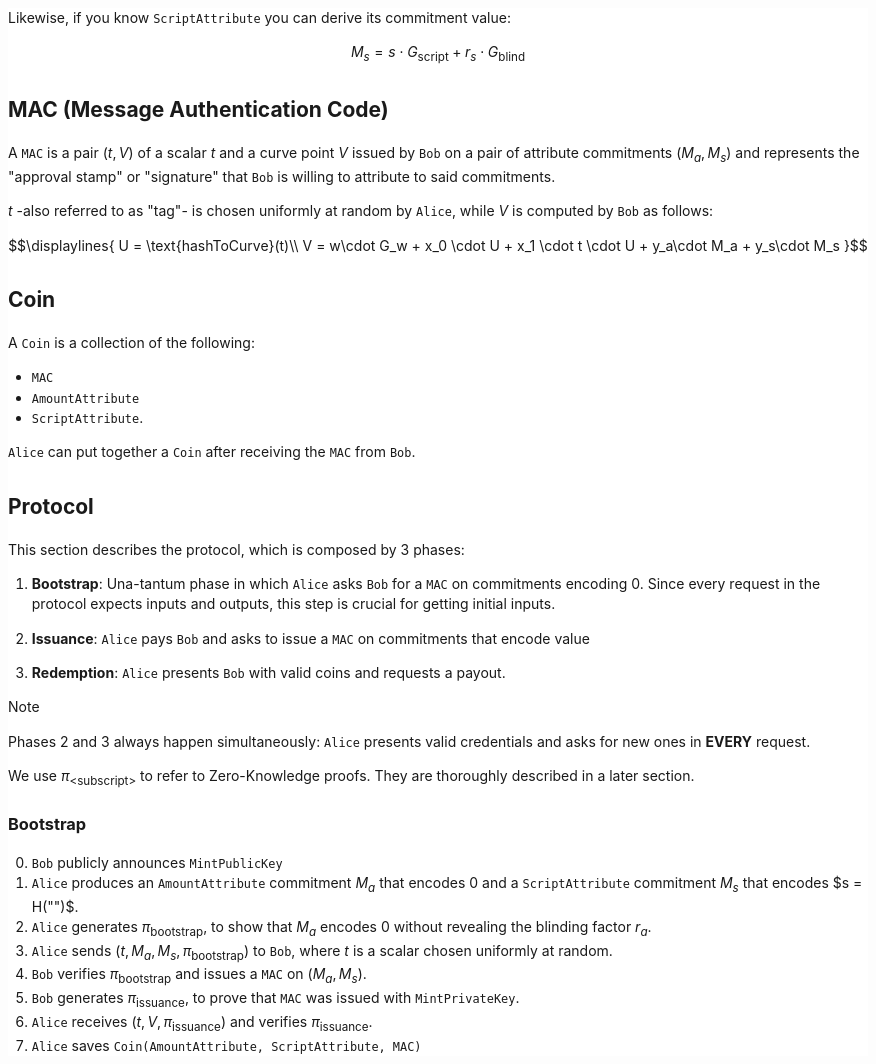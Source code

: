 Likewise, if you know `ScriptAttribute` you can derive its commitment value:

```math
M_s = s \cdot G_\text{script} + r_s \cdot G_\text{blind}
```

## MAC (Message Authentication Code)

A `MAC` is a pair $(t, V)$ of a scalar $t$ and a curve point $V$ issued by `Bob` on a pair of attribute commitments $(M_a, M_s)$ and represents the "approval stamp" or "signature" that `Bob` is willing to attribute to said commitments.

$t$ -also referred to as "tag"- is chosen uniformly at random by `Alice`, while $V$ is computed by `Bob` as follows:

```math
\displaylines{
U = \text{hashToCurve}(t)\\
V = w\cdot G_w + x_0 \cdot U + x_1 \cdot t \cdot U + y_a\cdot M_a + y_s\cdot M_s
}
```

## Coin
A `Coin` is a collection of the following:
* `MAC`
* `AmountAttribute`
* `ScriptAttribute`.

`Alice` can put together a `Coin` after receiving the `MAC` from `Bob`.

## Protocol

This section describes the protocol, which is composed by 3 phases:

1) **Bootstrap**: Una-tantum phase in which `Alice` asks `Bob` for a `MAC` on commitments encoding $0$. Since every request in the protocol expects inputs and outputs, this step is crucial for getting initial inputs.

2) **Issuance**: `Alice` pays `Bob` and asks to issue a `MAC` on commitments that encode value

3) **Redemption**: `Alice` presents `Bob` with valid coins and requests a payout.

> [!NOTE]
> Phases 2 and 3 always happen simultaneously: `Alice` presents valid credentials and asks for new ones in **EVERY** request.

We use $\pi_\text{<subscript>}$ to refer to Zero-Knowledge proofs. They are thoroughly described in a later section.

### Bootstrap

0. `Bob` publicly announces `MintPublicKey`
1. `Alice` produces an `AmountAttribute` commitment $M_a$ that encodes $0$ and a `ScriptAttribute` commitment $M_s$ that encodes $s = H("")$.
2. `Alice` generates $\pi_\text{bootstrap}$, to show that $M_a$ encodes $0$ without revealing the blinding factor $r_a$.
3. `Alice` sends $(t, M_a, M_s, \pi_\text{bootstrap})$ to `Bob`, where $t$ is a scalar chosen uniformly at random.
4. `Bob` verifies $\pi_\text{bootstrap}$ and issues a `MAC` on $(M_a, M_s)$.
5. `Bob` generates $\pi_\text{issuance}$, to prove that `MAC` was issued with `MintPrivateKey`.
6. `Alice` receives $(t, V, \pi_\text{issuance})$ and verifies $\pi_\text{issuance}$.
7. `Alice` saves `Coin(AmountAttribute, ScriptAttribute, MAC)`


[1]: https://signal.org/blog/pdfs/signal_private_group_system.pdf